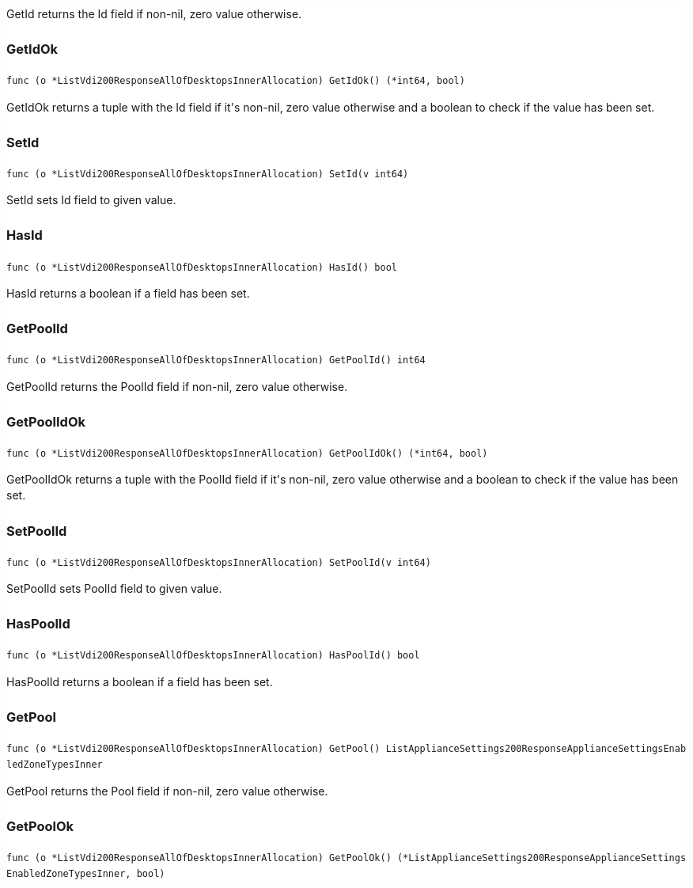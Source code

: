 GetId returns the Id field if non-nil, zero value otherwise.

### GetIdOk

`func (o *ListVdi200ResponseAllOfDesktopsInnerAllocation) GetIdOk() (*int64, bool)`

GetIdOk returns a tuple with the Id field if it's non-nil, zero value otherwise
and a boolean to check if the value has been set.

### SetId

`func (o *ListVdi200ResponseAllOfDesktopsInnerAllocation) SetId(v int64)`

SetId sets Id field to given value.

### HasId

`func (o *ListVdi200ResponseAllOfDesktopsInnerAllocation) HasId() bool`

HasId returns a boolean if a field has been set.

### GetPoolId

`func (o *ListVdi200ResponseAllOfDesktopsInnerAllocation) GetPoolId() int64`

GetPoolId returns the PoolId field if non-nil, zero value otherwise.

### GetPoolIdOk

`func (o *ListVdi200ResponseAllOfDesktopsInnerAllocation) GetPoolIdOk() (*int64, bool)`

GetPoolIdOk returns a tuple with the PoolId field if it's non-nil, zero value otherwise
and a boolean to check if the value has been set.

### SetPoolId

`func (o *ListVdi200ResponseAllOfDesktopsInnerAllocation) SetPoolId(v int64)`

SetPoolId sets PoolId field to given value.

### HasPoolId

`func (o *ListVdi200ResponseAllOfDesktopsInnerAllocation) HasPoolId() bool`

HasPoolId returns a boolean if a field has been set.

### GetPool

`func (o *ListVdi200ResponseAllOfDesktopsInnerAllocation) GetPool() ListApplianceSettings200ResponseApplianceSettingsEnabledZoneTypesInner`

GetPool returns the Pool field if non-nil, zero value otherwise.

### GetPoolOk

`func (o *ListVdi200ResponseAllOfDesktopsInnerAllocation) GetPoolOk() (*ListApplianceSettings200ResponseApplianceSettingsEnabledZoneTypesInner, bool)`
